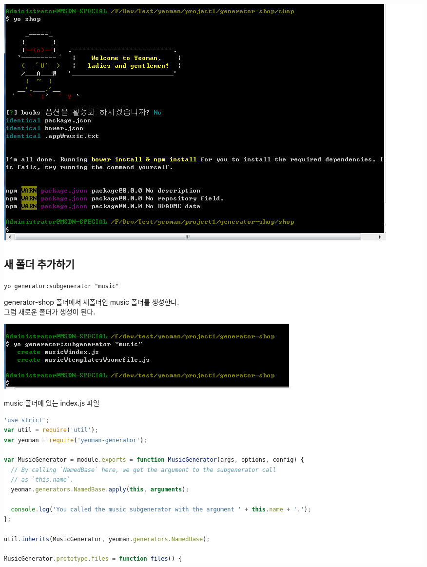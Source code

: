 ![옵션에 n을 입력한 경우](img/004.jpg)




## 새 폴더 추가하기

```
yo generator:subgenerator "music"
```

generator-shop 폴더에서 새폴더인 music 폴더를 생성한다.  			
그럼 새로운 폴더가 생성이 된다.

![music 생성](img/005.jpg)


music 폴더에 있는 index.js 파일

```js
'use strict';
var util = require('util');
var yeoman = require('yeoman-generator');

var MusicGenerator = module.exports = function MusicGenerator(args, options, config) {
  // By calling `NamedBase` here, we get the argument to the subgenerator call
  // as `this.name`.
  yeoman.generators.NamedBase.apply(this, arguments);

  console.log('You called the music subgenerator with the argument ' + this.name + '.');
};

util.inherits(MusicGenerator, yeoman.generators.NamedBase);

MusicGenerator.prototype.files = function files() {
```
